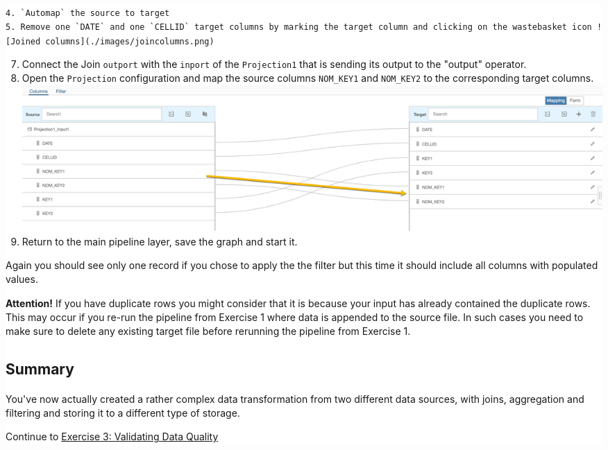 	4. `Automap` the source to target
	5. Remove one `DATE` and one `CELLID` target columns by marking the target column and clicking on the wastebasket icon ![Joined columns](./images/joincolumns.png)
7. Connect the Join `outport` with the `inport` of the `Projection1` that is sending its output to the "output" operator.
8. Open the `Projection` configuration and map the source columns `NOM_KEY1` and `NOM_KEY2` to the corresponding target columns.
	![Connect new columns](./images/connectnewcolumns.png)
9. Return to the main pipeline layer, save the graph and start it.

Again you should see only one record if you chose to apply the the filter but this time it should include all columns with populated values.

**Attention!** If you have duplicate rows you might consider that it is because your input has already contained the duplicate rows. This may occur if you re-run the pipeline from Exercise 1 where data is appended to the source file. In such cases you need to make sure to delete any existing target file before rerunning the pipeline from Exercise 1.


## Summary

You've now actually created a rather complex data transformation from two different data sources, with joins, aggregation and filtering and storing it to a different type of storage.

Continue to [Exercise 3: Validating Data Quality](../ex3/README.md)
